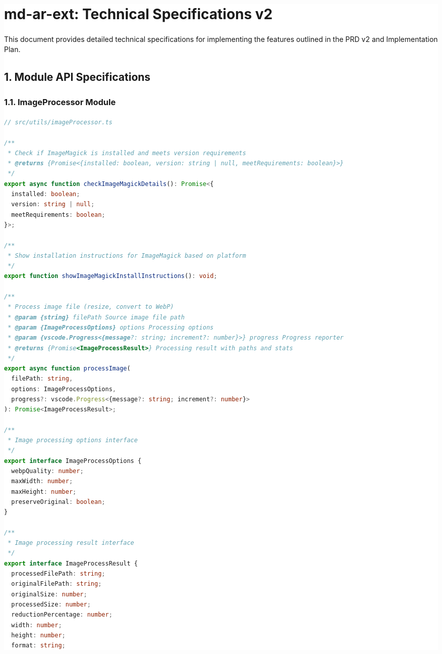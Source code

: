 # md-ar-ext: Technical Specifications v2

This document provides detailed technical specifications for implementing the features outlined in the PRD v2 and Implementation Plan.

## 1. Module API Specifications

### 1.1. ImageProcessor Module

```typescript
// src/utils/imageProcessor.ts

/**
 * Check if ImageMagick is installed and meets version requirements
 * @returns {Promise<{installed: boolean, version: string | null, meetRequirements: boolean}>}
 */
export async function checkImageMagickDetails(): Promise<{
  installed: boolean;
  version: string | null;
  meetRequirements: boolean;
}>;

/**
 * Show installation instructions for ImageMagick based on platform
 */
export function showImageMagickInstallInstructions(): void;

/**
 * Process image file (resize, convert to WebP)
 * @param {string} filePath Source image file path
 * @param {ImageProcessOptions} options Processing options
 * @param {vscode.Progress<{message?: string; increment?: number}>} progress Progress reporter
 * @returns {Promise<ImageProcessResult>} Processing result with paths and stats
 */
export async function processImage(
  filePath: string,
  options: ImageProcessOptions,
  progress?: vscode.Progress<{message?: string; increment?: number}>
): Promise<ImageProcessResult>;

/**
 * Image processing options interface
 */
export interface ImageProcessOptions {
  webpQuality: number;
  maxWidth: number;
  maxHeight: number;
  preserveOriginal: boolean;
}

/**
 * Image processing result interface
 */
export interface ImageProcessResult {
  processedFilePath: string;
  originalFilePath: string;
  originalSize: number;
  processedSize: number;
  reductionPercentage: number;
  width: number;
  height: number;
  format: string;
```